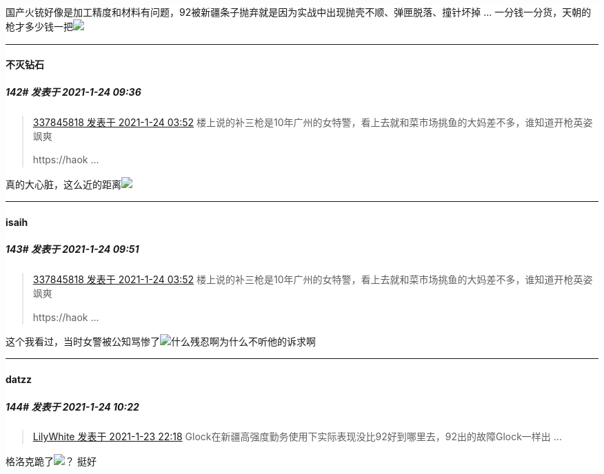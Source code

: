 国产火铳好像是加工精度和材料有问题，92被新疆条子抛弃就是因为实战中出现抛壳不顺、弹匣脱落、撞针坏掉 ...</blockquote>
一分钱一分货，天朝的枪才多少钱一把<img src="https://static.saraba1st.com/image/smiley/face2017/004.gif" referrerpolicy="no-referrer">







*****

####  不灭钻石  
##### 142#       发表于 2021-1-24 09:36



<blockquote><a href="httphttps://bbs.saraba1st.com/2b/forum.php?mod=redirect&amp;goto=findpost&amp;pid=50128175&amp;ptid=1984160" target="_blank">337845818 发表于 2021-1-24 03:52</a>
楼上说的补三枪是10年广州的女特警，看上去就和菜市场挑鱼的大妈差不多，谁知道开枪英姿飒爽

https://haok ...</blockquote>
真的大心脏，这么近的距离<img src="https://static.saraba1st.com/image/smiley/face2017/022.png" referrerpolicy="no-referrer">







*****

####  isaih  
##### 143#       发表于 2021-1-24 09:51



<blockquote><a href="httphttps://bbs.saraba1st.com/2b/forum.php?mod=redirect&amp;goto=findpost&amp;pid=50128175&amp;ptid=1984160" target="_blank">337845818 发表于 2021-1-24 03:52</a>
楼上说的补三枪是10年广州的女特警，看上去就和菜市场挑鱼的大妈差不多，谁知道开枪英姿飒爽

https://haok ...</blockquote>
这个我看过，当时女警被公知骂惨了<img src="https://static.saraba1st.com/image/smiley/face2017/067.png" referrerpolicy="no-referrer">什么残忍啊为什么不听他的诉求啊







*****

####  datzz  
##### 144#       发表于 2021-1-24 10:22



<blockquote><a href="httphttps://bbs.saraba1st.com/2b/forum.php?mod=redirect&amp;goto=findpost&amp;pid=50126530&amp;ptid=1984160" target="_blank">LilyWhite 发表于 2021-1-23 22:18</a>
Glock在新疆高强度勤务使用下实际表现没比92好到哪里去，92出的故障Glock一样出 ...</blockquote>
格洛克跪了<img src="https://static.saraba1st.com/image/smiley/face2017/067.png" referrerpolicy="no-referrer">？
挺好

